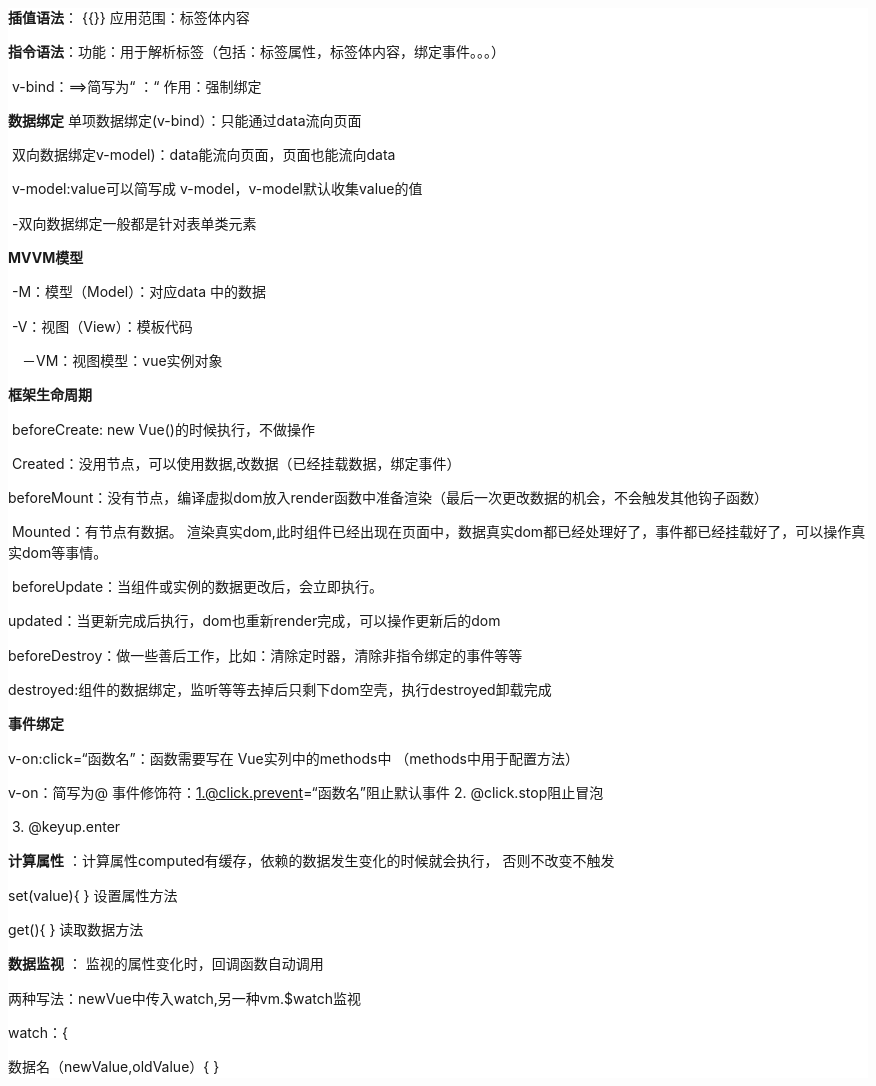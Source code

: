 **插值语法**： {{}}		应用范围：标签体内容

**指令语法**：功能：用于解析标签（包括：标签属性，标签体内容，绑定事件。。。）

​					v-bind：==>简写为“ ：“ 		作用：强制绑定

**数据绑定**	单项数据绑定(v-bind）：只能通过data流向页面

​					双向数据绑定v-model)：data能流向页面，页面也能流向data		

​								v-model:value可以简写成             v-model，v-model默认收集value的值

​								-双向数据绑定一般都是针对表单类元素

**MVVM模型**

​	-M：模型（Model）：对应data 中的数据

​	 -V：视图（View）：模板代码

　－VM：视图模型：vue实例对象



**框架生命周期**

​	beforeCreate: new Vue()的时候执行，不做操作

​	Created：没用节点，可以使用数据,改数据（已经挂载数据，绑定事件）

​	beforeMount：没有节点，编译虚拟dom放入render函数中准备渲染（最后一次更改数据的机会，不会触发其他钩子函数）

​	Mounted：有节点有数据。  渲染真实dom,此时组件已经出现在页面中，数据真实dom都已经处理好了，事件都已经挂载好了，可以操作真实dom等事情。

​	beforeUpdate：当组件或实例的数据更改后，会立即执行。

​	updated：当更新完成后执行，dom也重新render完成，可以操作更新后的dom

​	beforeDestroy：做一些善后工作，比如：清除定时器，清除非指令绑定的事件等等

​	destroyed:组件的数据绑定，监听等等去掉后只剩下dom空壳，执行destroyed卸载完成



**事件绑定**

v-on:click=“函数名”：函数需要写在 Vue实列中的methods中 （methods中用于配置方法） 

v-on：简写为@     事件修饰符：1.@click.prevent=“函数名”阻止默认事件      2. @click.stop阻止冒泡 

​			3. @keyup.enter

**计算属性**  ：计算属性computed有缓存，依赖的数据发生变化的时候就会执行， 否则不改变不触发

set(value){  }  设置属性方法 

get(){  }  读取数据方法

**数据监视** ： 监视的属性变化时，回调函数自动调用

两种写法：newVue中传入watch,另一种vm.$watch监视

watch：{

数据名（newValue,oldValue）{
}
